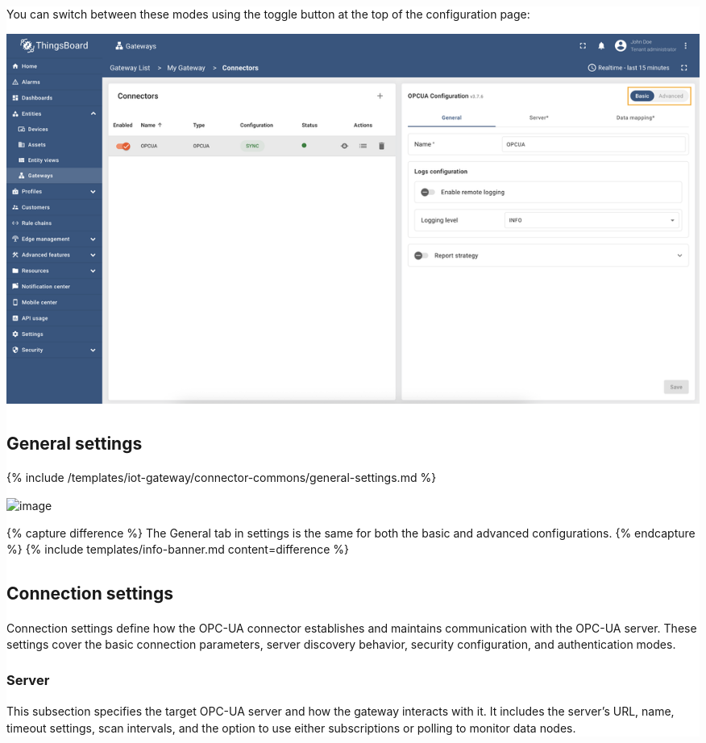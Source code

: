 You can switch between these modes using the toggle button at the top of the configuration page:

![image](/images/gateway/opc-ua-connector/opc-ua-modes-toggle.png)

## General settings

{% include /templates/iot-gateway/connector-commons/general-settings.md %}

![image](/images/gateway/opc-ua-connector/opc-ua-general-basic-1-ce.png)

{% capture difference %}
The General tab in settings is the same for both the basic and advanced configurations.
{% endcapture %}
{% include templates/info-banner.md content=difference %}

## Connection settings

Connection settings define how the OPC-UA connector establishes and maintains communication with the OPC-UA 
server. These settings cover the basic connection parameters, server discovery behavior, security configuration, and 
authentication modes.

### Server

This subsection specifies the target OPC-UA server and how the gateway interacts with it. It includes the server’s 
URL, name, timeout settings, scan intervals, and the option to use either subscriptions or polling to monitor 
data nodes.
